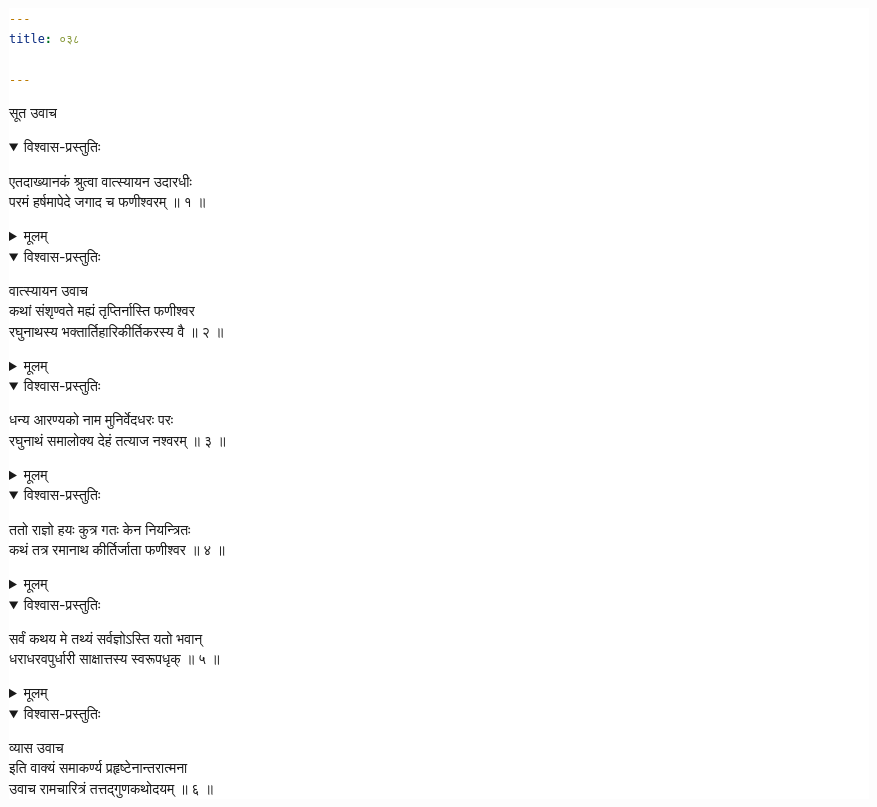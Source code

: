 ```yaml
---
title: ०३८

---
```

सूत उवाच  

<details open><summary>विश्वास-प्रस्तुतिः</summary>

एतदाख्यानकं श्रुत्वा वात्स्यायन उदारधीः  
परमं हर्षमापेदे जगाद च फणीश्वरम् ॥ १ ॥
</details>

<details><summary>मूलम्</summary></details>



<details open><summary>विश्वास-प्रस्तुतिः</summary>

वात्स्यायन उवाच  
कथां संशृण्वते मह्यं तृप्तिर्नास्ति फणीश्वर  
रघुनाथस्य भक्तार्तिहारिकीर्तिकरस्य वै ॥ २ ॥
</details>

<details><summary>मूलम्</summary></details>



<details open><summary>विश्वास-प्रस्तुतिः</summary>

धन्य आरण्यको नाम मुनिर्वेदधरः परः  
रघुनाथं समालोक्य देहं तत्याज नश्वरम् ॥ ३ ॥
</details>

<details><summary>मूलम्</summary></details>



<details open><summary>विश्वास-प्रस्तुतिः</summary>

ततो राज्ञो हयः कुत्र गतः केन नियन्त्रितः  
कथं तत्र रमानाथ कीर्तिर्जाता फणीश्वर ॥ ४ ॥
</details>

<details><summary>मूलम्</summary></details>



<details open><summary>विश्वास-प्रस्तुतिः</summary>

सर्वं कथय मे तथ्यं सर्वज्ञोऽस्ति यतो भवान्  
धराधरवपुर्धारी साक्षात्तस्य स्वरूपधृक् ॥ ५ ॥
</details>

<details><summary>मूलम्</summary></details>



<details open><summary>विश्वास-प्रस्तुतिः</summary>

व्यास उवाच  
इति वाक्यं समाकर्ण्य प्रहृष्टेनान्तरात्मना  
उवाच रामचारित्रं तत्तद्गुणकथोदयम् ॥ ६ ॥
</details>
